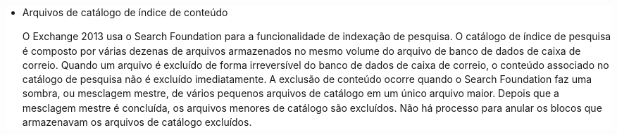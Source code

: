   - Arquivos de catálogo de índice de conteúdo
    
    O Exchange 2013 usa o Search Foundation para a funcionalidade de indexação de pesquisa. O catálogo de índice de pesquisa é composto por várias dezenas de arquivos armazenados no mesmo volume do arquivo de banco de dados de caixa de correio. Quando um arquivo é excluído de forma irreversível do banco de dados de caixa de correio, o conteúdo associado no catálogo de pesquisa não é excluído imediatamente. A exclusão de conteúdo ocorre quando o Search Foundation faz uma sombra, ou mesclagem mestre, de vários pequenos arquivos de catálogo em um único arquivo maior. Depois que a mesclagem mestre é concluída, os arquivos menores de catálogo são excluídos. Não há processo para anular os blocos que armazenavam os arquivos de catálogo excluídos.

